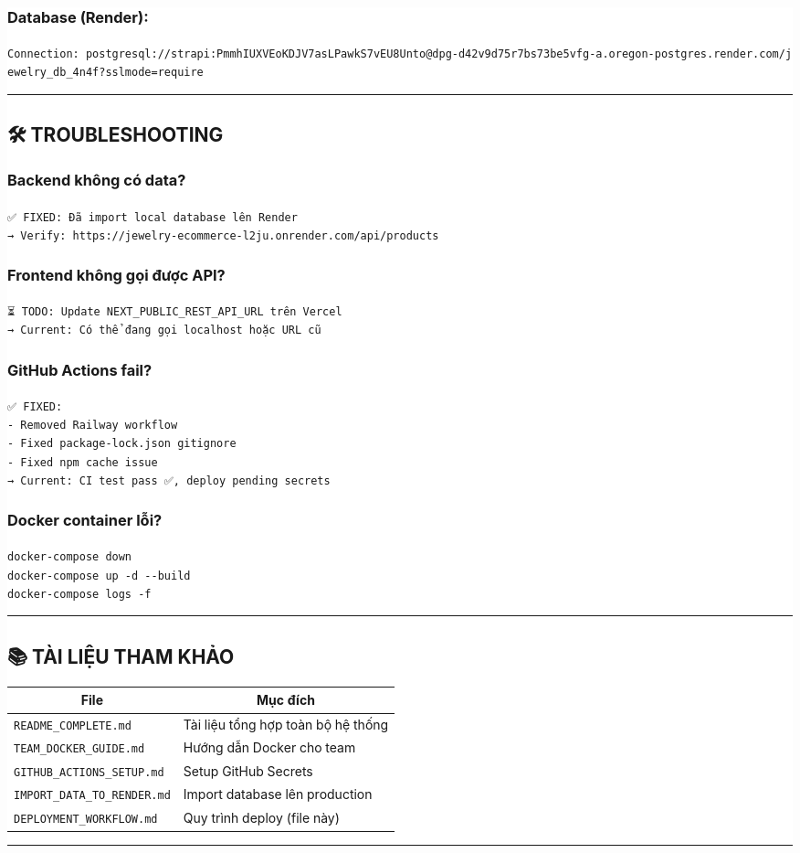 ### Database (Render):
```
Connection: postgresql://strapi:PmmhIUXVEoKDJV7asLPawkS7vEU8Unto@dpg-d42v9d75r7bs73be5vfg-a.oregon-postgres.render.com/jewelry_db_4n4f?sslmode=require
```

---

## 🛠️ TROUBLESHOOTING

### Backend không có data?
```
✅ FIXED: Đã import local database lên Render
→ Verify: https://jewelry-ecommerce-l2ju.onrender.com/api/products
```

### Frontend không gọi được API?
```
⏳ TODO: Update NEXT_PUBLIC_REST_API_URL trên Vercel
→ Current: Có thể đang gọi localhost hoặc URL cũ
```

### GitHub Actions fail?
```
✅ FIXED: 
- Removed Railway workflow
- Fixed package-lock.json gitignore
- Fixed npm cache issue
→ Current: CI test pass ✅, deploy pending secrets
```

### Docker container lỗi?
```
docker-compose down
docker-compose up -d --build
docker-compose logs -f
```

---

## 📚 TÀI LIỆU THAM KHẢO

| File | Mục đích |
|------|----------|
| `README_COMPLETE.md` | Tài liệu tổng hợp toàn bộ hệ thống |
| `TEAM_DOCKER_GUIDE.md` | Hướng dẫn Docker cho team |
| `GITHUB_ACTIONS_SETUP.md` | Setup GitHub Secrets |
| `IMPORT_DATA_TO_RENDER.md` | Import database lên production |
| `DEPLOYMENT_WORKFLOW.md` | Quy trình deploy (file này) |

---
